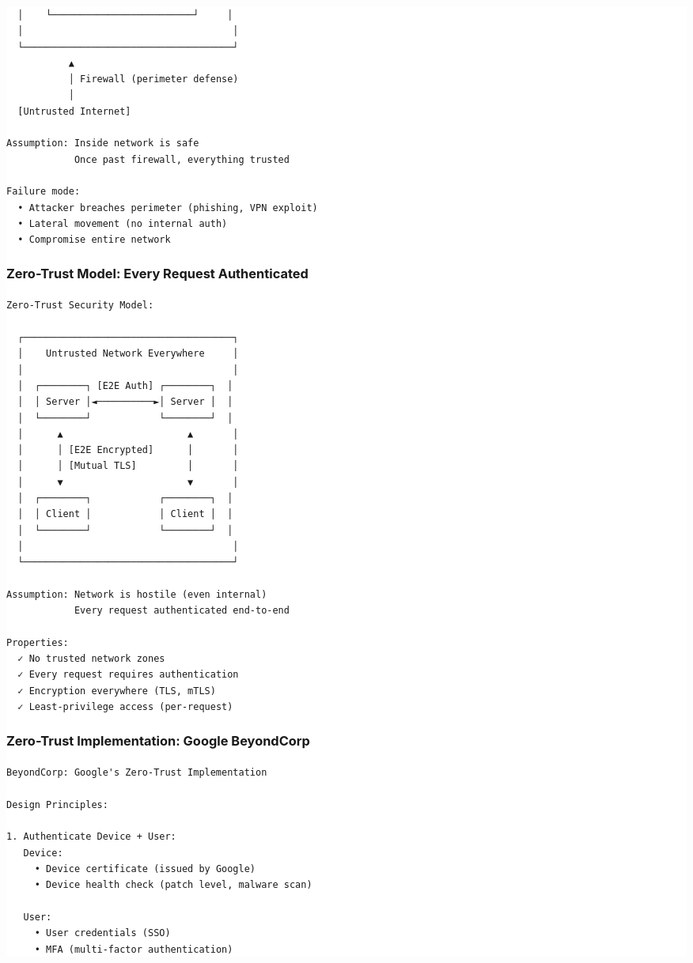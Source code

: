 ```
  │    └─────────────────────────┘     │
  │                                     │
  └─────────────────────────────────────┘
           ▲
           │ Firewall (perimeter defense)
           │
  [Untrusted Internet]

Assumption: Inside network is safe
            Once past firewall, everything trusted

Failure mode:
  • Attacker breaches perimeter (phishing, VPN exploit)
  • Lateral movement (no internal auth)
  • Compromise entire network
```

### Zero-Trust Model: Every Request Authenticated

```
Zero-Trust Security Model:

  ┌─────────────────────────────────────┐
  │    Untrusted Network Everywhere     │
  │                                     │
  │  ┌────────┐ [E2E Auth] ┌────────┐  │
  │  │ Server │◄──────────►│ Server │  │
  │  └────────┘            └────────┘  │
  │      ▲                      ▲       │
  │      │ [E2E Encrypted]      │       │
  │      │ [Mutual TLS]         │       │
  │      ▼                      ▼       │
  │  ┌────────┐            ┌────────┐  │
  │  │ Client │            │ Client │  │
  │  └────────┘            └────────┘  │
  │                                     │
  └─────────────────────────────────────┘

Assumption: Network is hostile (even internal)
            Every request authenticated end-to-end

Properties:
  ✓ No trusted network zones
  ✓ Every request requires authentication
  ✓ Encryption everywhere (TLS, mTLS)
  ✓ Least-privilege access (per-request)
```

### Zero-Trust Implementation: Google BeyondCorp

```
BeyondCorp: Google's Zero-Trust Implementation

Design Principles:

1. Authenticate Device + User:
   Device:
     • Device certificate (issued by Google)
     • Device health check (patch level, malware scan)

   User:
     • User credentials (SSO)
     • MFA (multi-factor authentication)

```